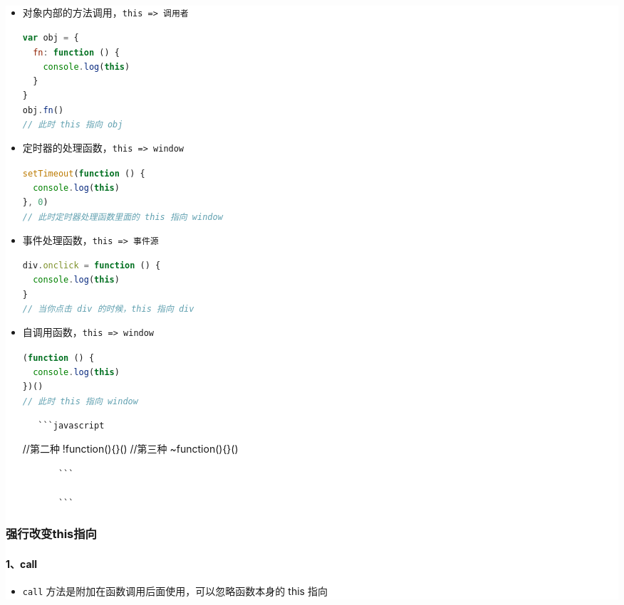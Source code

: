   - 对象内部的方法调用，`this => 调用者`

    ```javascript
    var obj = {
      fn: function () {
        console.log(this)
      }
    }
    obj.fn()
    // 此时 this 指向 obj
    ```

  - 定时器的处理函数，`this => window`

    ```javascript
    setTimeout(function () {
      console.log(this)
    }, 0)
    // 此时定时器处理函数里面的 this 指向 window
    ```

  - 事件处理函数，`this => 事件源`

    ```javascript
    div.onclick = function () {
      console.log(this)
    }
    // 当你点击 div 的时候，this 指向 div
    ```

  - 自调用函数，`this => window`

    ```javascript
    (function () {
      console.log(this)
    })()
    // 此时 this 指向 window
    ```

           ```javascript
    //第二种
    !function(){}()
    //第三种
    ~function(){}()
    
               ```
    
               ```



###  强行改变this指向

#### 1、call

- `call` 方法是附加在函数调用后面使用，可以忽略函数本身的 this 指向
